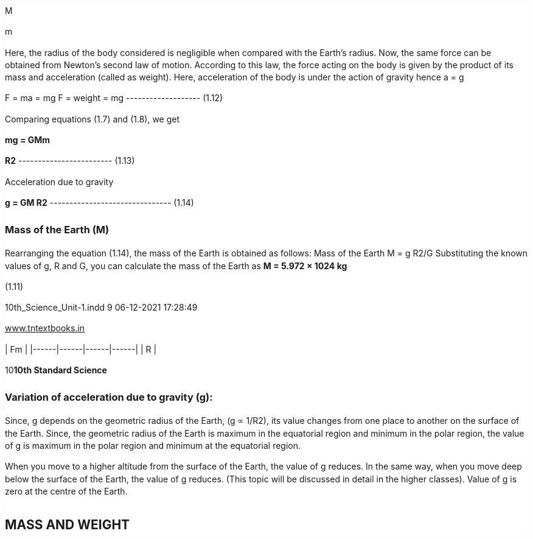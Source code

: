 M

m

Here, the radius of the body considered is negligible when compared with the Earth’s radius. Now, the same force can be obtained from Newton’s second law of motion. According to this law, the force acting on the body is given by the product of its mass and acceleration (called as weight). Here, acceleration of the body is under the action of gravity hence a = g

F = ma = mg F = weight = mg ------------------- (1.12)

Comparing equations (1.7) and (1.8), we get

**mg = GMm**

**R2** \------------------------ (1.13)

Acceleration due to gravity

**g = GM R2** \------------------------------- (1.14)

### Mass of the Earth (M)


Rearranging the equation (1.14), the mass of the Earth is obtained as follows: Mass of the Earth M = g R2/G Substituting the known values of g, R and G, you can calculate the mass of the Earth as **M = 5.972 × 1024 kg**

(1.11)

10th\_Science\_Unit-1.indd 9 06-12-2021 17:28:49

www.tntextbooks.in






| Fm |
|------|------|------|------|
| R |


  

10**10th Standard Science**

### Variation of acceleration due to gravity (g):


Since, g depends on the geometric radius of the Earth, (g ∝ 1/R2), its value changes from one place to another on the surface of the Earth. Since, the geometric radius of the Earth is maximum in the equatorial region and minimum in the polar region, the value of g is maximum in the polar region and minimum at the equatorial region.

When you move to a higher altitude from the surface of the Earth, the value of g reduces. In the same way, when you move deep below the surface of the Earth, the value of g reduces. (This topic will be discussed in detail in the higher classes). Value of g is zero at the centre of the Earth.

## MASS AND WEIGHT
